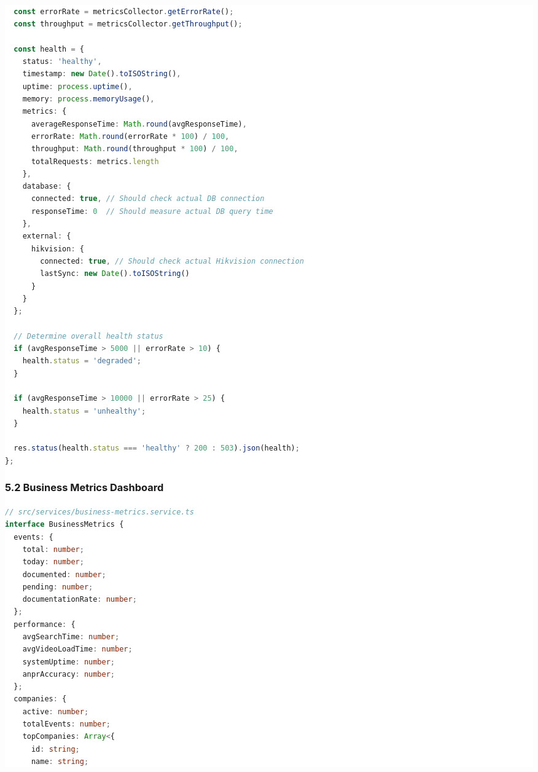 ```typescript
  const errorRate = metricsCollector.getErrorRate();
  const throughput = metricsCollector.getThroughput();

  const health = {
    status: 'healthy',
    timestamp: new Date().toISOString(),
    uptime: process.uptime(),
    memory: process.memoryUsage(),
    metrics: {
      averageResponseTime: Math.round(avgResponseTime),
      errorRate: Math.round(errorRate * 100) / 100,
      throughput: Math.round(throughput * 100) / 100,
      totalRequests: metrics.length
    },
    database: {
      connected: true, // Should check actual DB connection
      responseTime: 0  // Should measure actual DB query time
    },
    external: {
      hikvision: {
        connected: true, // Should check actual Hikvision connection
        lastSync: new Date().toISOString()
      }
    }
  };

  // Determine overall health status
  if (avgResponseTime > 5000 || errorRate > 10) {
    health.status = 'degraded';
  }

  if (avgResponseTime > 10000 || errorRate > 25) {
    health.status = 'unhealthy';
  }

  res.status(health.status === 'healthy' ? 200 : 503).json(health);
};
```

### **5.2 Business Metrics Dashboard**

```typescript
// src/services/business-metrics.service.ts
interface BusinessMetrics {
  events: {
    total: number;
    today: number;
    documented: number;
    pending: number;
    documentationRate: number;
  };
  performance: {
    avgSearchTime: number;
    avgVideoLoadTime: number;
    systemUptime: number;
    anprAccuracy: number;
  };
  companies: {
    active: number;
    totalEvents: number;
    topCompanies: Array<{
      id: string;
      name: string;
```